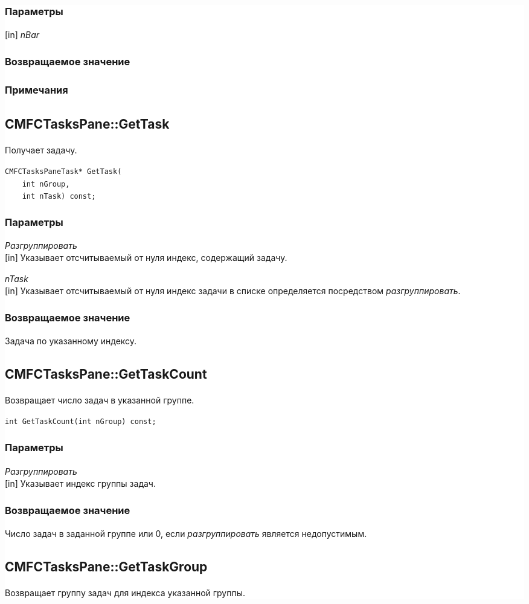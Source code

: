 ### <a name="parameters"></a>Параметры

[in] *nBar*<br/>

### <a name="return-value"></a>Возвращаемое значение

### <a name="remarks"></a>Примечания

##  <a name="gettask"></a>  CMFCTasksPane::GetTask

Получает задачу.

```
CMFCTasksPaneTask* GetTask(
    int nGroup,
    int nTask) const;
```

### <a name="parameters"></a>Параметры

*Разгруппировать*<br/>
[in] Указывает отсчитываемый от нуля индекс, содержащий задачу.

*nTask*<br/>
[in] Указывает отсчитываемый от нуля индекс задачи в списке определяется посредством *разгруппировать*.

### <a name="return-value"></a>Возвращаемое значение

Задача по указанному индексу.

##  <a name="gettaskcount"></a>  CMFCTasksPane::GetTaskCount

Возвращает число задач в указанной группе.

```
int GetTaskCount(int nGroup) const;
```

### <a name="parameters"></a>Параметры

*Разгруппировать*<br/>
[in] Указывает индекс группы задач.

### <a name="return-value"></a>Возвращаемое значение

Число задач в заданной группе или 0, если *разгруппировать* является недопустимым.

##  <a name="gettaskgroup"></a>  CMFCTasksPane::GetTaskGroup

Возвращает группу задач для индекса указанной группы.
